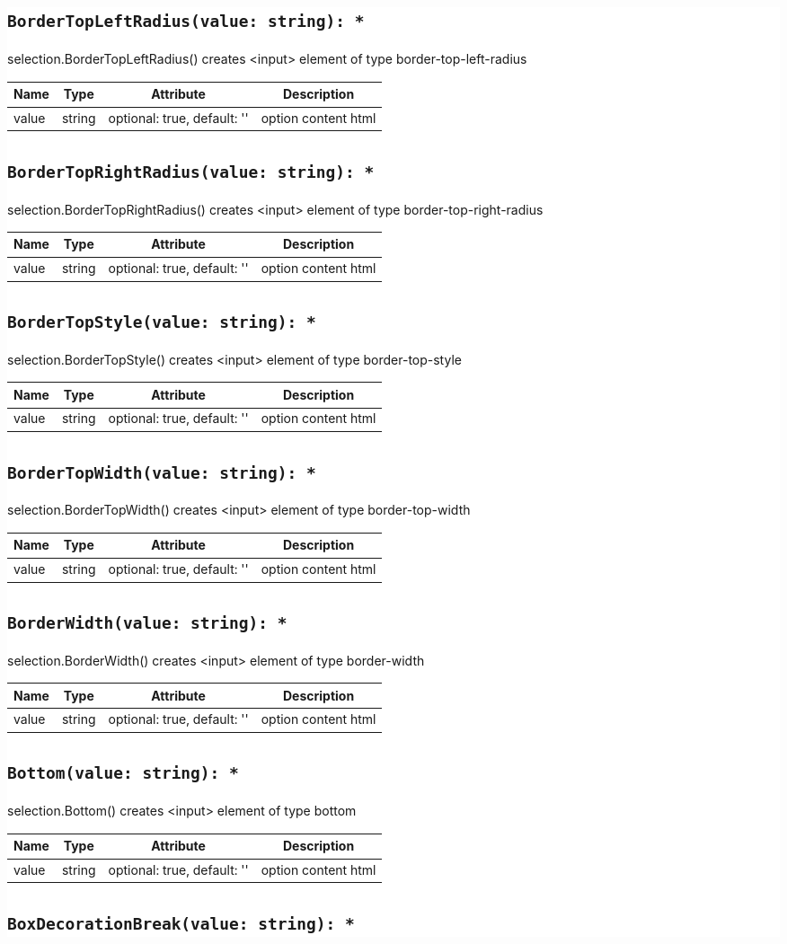 ## `BorderTopLeftRadius(value: string): *`

selection.BorderTopLeftRadius() creates &lt;input&gt; element of type border-top-left-radius

| Name | Type | Attribute | Description |
| --- | --- | --- | --- |
| value | string | optional: true, default: '' | option content html |

## `BorderTopRightRadius(value: string): *`

selection.BorderTopRightRadius() creates &lt;input&gt; element of type border-top-right-radius

| Name | Type | Attribute | Description |
| --- | --- | --- | --- |
| value | string | optional: true, default: '' | option content html |

## `BorderTopStyle(value: string): *`

selection.BorderTopStyle() creates &lt;input&gt; element of type border-top-style

| Name | Type | Attribute | Description |
| --- | --- | --- | --- |
| value | string | optional: true, default: '' | option content html |

## `BorderTopWidth(value: string): *`

selection.BorderTopWidth() creates &lt;input&gt; element of type border-top-width

| Name | Type | Attribute | Description |
| --- | --- | --- | --- |
| value | string | optional: true, default: '' | option content html |

## `BorderWidth(value: string): *`

selection.BorderWidth() creates &lt;input&gt; element of type border-width

| Name | Type | Attribute | Description |
| --- | --- | --- | --- |
| value | string | optional: true, default: '' | option content html |

## `Bottom(value: string): *`

selection.Bottom() creates &lt;input&gt; element of type bottom

| Name | Type | Attribute | Description |
| --- | --- | --- | --- |
| value | string | optional: true, default: '' | option content html |

## `BoxDecorationBreak(value: string): *`
